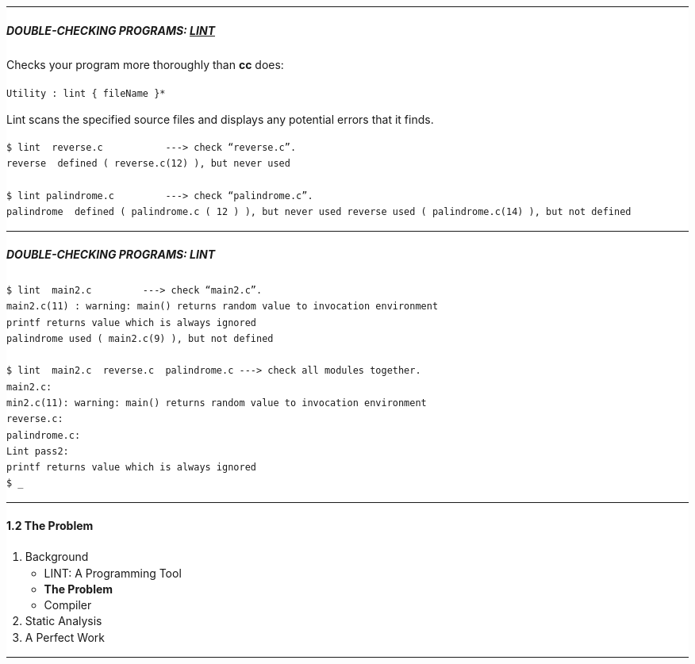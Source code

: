 
---



##### DOUBLE-CHECKING PROGRAMS: [LINT](https://en.wikipedia.org/wiki/Lint_(software))

Checks your program more thoroughly than **cc** does: 
```
Utility : lint { fileName }* 
```
Lint scans the specified source files and displays any potential errors that it finds. 
```
$ lint  reverse.c			---> check “reverse.c”. 
reverse  defined ( reverse.c(12) ), but never used 

$ lint palindrome.c			---> check “palindrome.c”. 
palindrome  defined ( palindrome.c ( 12 ) ), but never used reverse used ( palindrome.c(14) ), but not defined
```

---

##### DOUBLE-CHECKING PROGRAMS: LINT

```
$ lint  main2.c			---> check “main2.c”. 
main2.c(11) : warning: main() returns random value to invocation environment 
printf returns value which is always ignored 
palindrome used ( main2.c(9) ), but not defined 

$ lint  main2.c  reverse.c  palindrome.c ---> check all modules together.
main2.c: 
min2.c(11): warning: main() returns random value to invocation environment
reverse.c: 
palindrome.c: 
Lint pass2: 
printf returns value which is always ignored 
$ _
```


---



#### 1.2 The Problem
1. Background
    * LINT: A Programming Tool
    * **The Problem**
    * Compiler
2. Static Analysis
3. A Perfect Work

---
